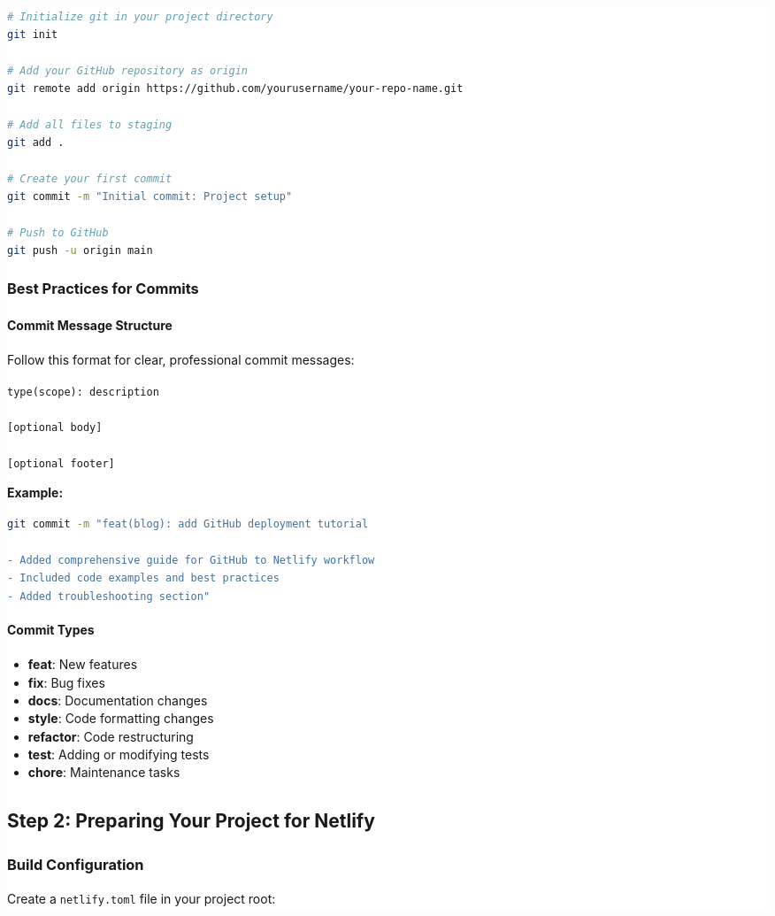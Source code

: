 ```bash
# Initialize git in your project directory
git init

# Add your GitHub repository as origin
git remote add origin https://github.com/yourusername/your-repo-name.git

# Add all files to staging
git add .

# Create your first commit
git commit -m "Initial commit: Project setup"

# Push to GitHub
git push -u origin main
```

### Best Practices for Commits

#### Commit Message Structure
Follow this format for clear, professional commit messages:

```
type(scope): description

[optional body]

[optional footer]
```

**Example:**
```bash
git commit -m "feat(blog): add GitHub deployment tutorial

- Added comprehensive guide for GitHub to Netlify workflow
- Included code examples and best practices
- Added troubleshooting section"
```

#### Commit Types
- **feat**: New features
- **fix**: Bug fixes
- **docs**: Documentation changes
- **style**: Code formatting changes
- **refactor**: Code restructuring
- **test**: Adding or modifying tests
- **chore**: Maintenance tasks

## Step 2: Preparing Your Project for Netlify

### Build Configuration

Create a `netlify.toml` file in your project root:
